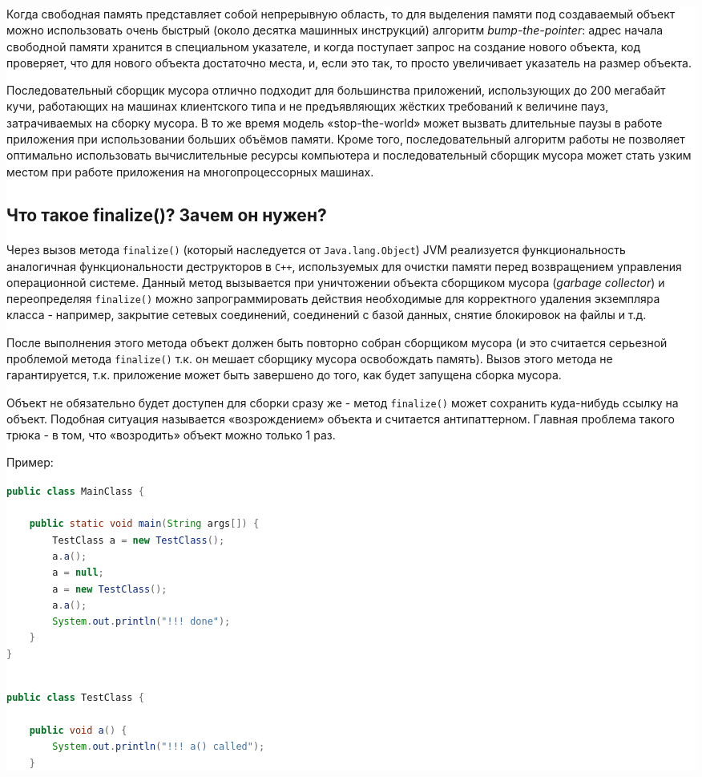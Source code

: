 Когда свободная память представляет собой непрерывную область, то для выделения памяти под создаваемый объект можно 
использовать очень быстрый (около десятка машинных инструкций) алгоритм _bump-the-pointer_: адрес начала свободной 
памяти хранится в специальном указателе, и когда поступает запрос на создание нового объекта, код проверяет, что для 
нового объекта достаточно места, и, если это так, то просто увеличивает указатель на размер объекта.

Последовательный сборщик мусора отлично подходит для большинства приложений, использующих до 200 мегабайт кучи, 
работающих на машинах клиентского типа и не предъявляющих жёстких требований к величине пауз, затрачиваемых на сборку 
мусора. В то же время модель «stop-the-world» может вызвать длительные паузы в работе приложения при использовании 
больших объёмов памяти. Кроме того, последовательный алгоритм работы не позволяет оптимально использовать 
вычислительные ресурсы компьютера и последовательный сборщик мусора может стать узким местом при работе приложения 
на многопроцессорных машинах.

## Что такое finalize()? Зачем он нужен?
Через вызов метода `finalize()` (который наследуется от `Java.lang.Object`) JVM реализуется функциональность аналогичная 
функциональности деструкторов в `С++`, используемых для очистки памяти перед возвращением управления операционной 
системе. Данный метод вызывается при уничтожении объекта сборщиком мусора (_garbage collector_) и 
переопределяя `finalize()` можно запрограммировать действия необходимые для корректного удаления экземпляра 
класса - например, закрытие сетевых соединений, соединений с базой данных, снятие блокировок на файлы и т.д. 

После выполнения этого метода объект должен быть повторно собран сборщиком мусора (и это считается серьезной проблемой 
метода `finalize()` т.к. он мешает сборщику мусора освобождать память). Вызов этого метода не гарантируется, 
т.к. приложение может быть завершено до того, как будет запущена сборка мусора.

Объект не обязательно будет доступен для сборки сразу же - метод `finalize()` может сохранить куда-нибудь ссылку 
на объект. Подобная ситуация называется «возрождением» объекта и считается антипаттерном. Главная проблема такого 
трюка - в том, что «возродить» объект можно только 1 раз.

Пример:
```java
public class MainClass {

	public static void main(String args[]) {
		TestClass a = new TestClass();
		a.a();
		a = null;
		a = new TestClass();
		a.a();
		System.out.println("!!! done");
	}
}
```
```java

public class TestClass {

	public void a() {
		System.out.println("!!! a() called");
	}
```